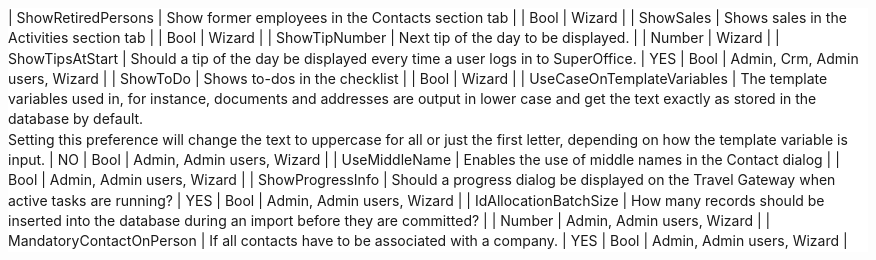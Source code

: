 | ShowRetiredPersons | Show former employees in the Contacts section tab | | Bool | Wizard |
| ShowSales | Shows sales in the Activities section tab | | Bool | Wizard |
| ShowTipNumber | Next tip of the day to be displayed. | | Number | Wizard |
| ShowTipsAtStart | Should a tip of the day be displayed every time a user logs in to SuperOffice. | YES | Bool | Admin, Crm, Admin users, Wizard |
| ShowToDo | Shows to-dos in the checklist | | Bool | Wizard |
| UseCaseOnTemplateVariables | The template variables used in, for instance, documents and addresses are output in lower case and get the text exactly as stored in the database by default.<br>Setting this preference will change the text to uppercase for all or just the first letter, depending on how the template variable is input. | NO | Bool | Admin, Admin users, Wizard |
| UseMiddleName | Enables the use of middle names in the Contact dialog | | Bool | Admin, Admin users, Wizard |
| ShowProgressInfo | Should a progress dialog be displayed on the Travel Gateway when active tasks are running? | YES | Bool | Admin, Admin users, Wizard |
| IdAllocationBatchSize | How many records should be inserted into the database during an import before they are committed? | | Number | Admin, Admin users, Wizard |
| MandatoryContactOnPerson | If all contacts have to be associated with a company. | YES | Bool | Admin, Admin users, Wizard |
